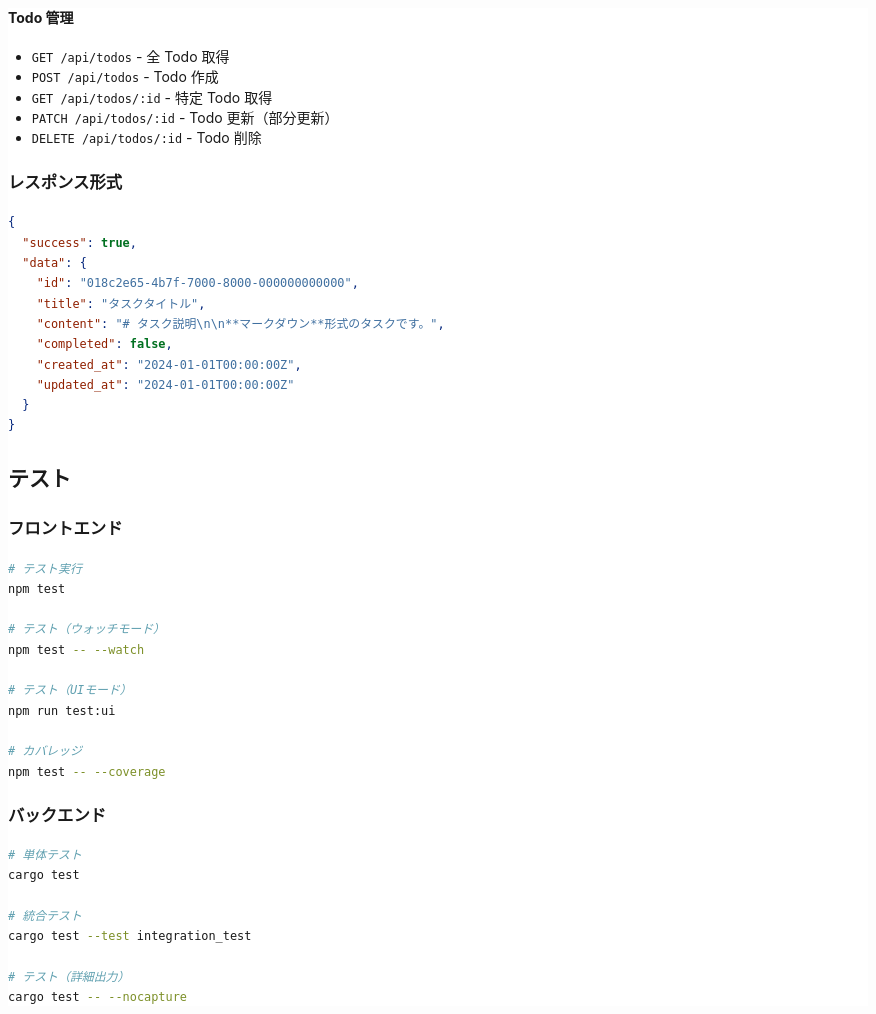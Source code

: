 #### Todo 管理

- `GET /api/todos` - 全 Todo 取得
- `POST /api/todos` - Todo 作成
- `GET /api/todos/:id` - 特定 Todo 取得
- `PATCH /api/todos/:id` - Todo 更新（部分更新）
- `DELETE /api/todos/:id` - Todo 削除

### レスポンス形式

```json
{
  "success": true,
  "data": {
    "id": "018c2e65-4b7f-7000-8000-000000000000",
    "title": "タスクタイトル",
    "content": "# タスク説明\n\n**マークダウン**形式のタスクです。",
    "completed": false,
    "created_at": "2024-01-01T00:00:00Z",
    "updated_at": "2024-01-01T00:00:00Z"
  }
}
```

## テスト

### フロントエンド

```bash
# テスト実行
npm test

# テスト（ウォッチモード）
npm test -- --watch

# テスト（UIモード）
npm run test:ui

# カバレッジ
npm test -- --coverage
```

### バックエンド

```bash
# 単体テスト
cargo test

# 統合テスト
cargo test --test integration_test

# テスト（詳細出力）
cargo test -- --nocapture
```

